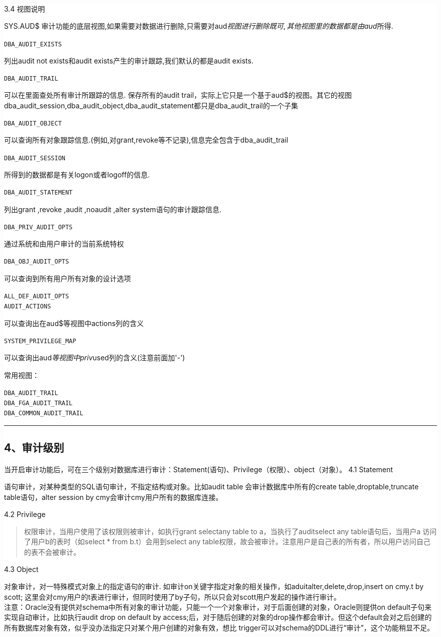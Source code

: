3.4 视图说明
> 
SYS.AUD$
审计功能的底层视图,如果需要对数据进行删除,只需要对aud$视图进行删除既可,其他视图里的数据都是由aud$所得.

  	DBA_AUDIT_EXISTS
列出audit not exists和audit exists产生的审计跟踪,我们默认的都是audit exists.

  	DBA_AUDIT_TRAIL
可以在里面查处所有审计所跟踪的信息. 保存所有的audit trail，实际上它只是一个基于aud$的视图。其它的视图dba_audit_session,dba_audit_object,dba_audit_statement都只是dba_audit_trail的一个子集

  	DBA_AUDIT_OBJECT
可以查询所有对象跟踪信息.(例如,对grant,revoke等不记录),信息完全包含于dba_audit_trail

	DBA_AUDIT_SESSION
所得到的数据都是有关logon或者logoff的信息.

	DBA_AUDIT_STATEMENT
列出grant ,revoke ,audit ,noaudit ,alter system语句的审计跟踪信息.

	DBA_PRIV_AUDIT_OPTS
通过系统和由用户审计的当前系统特权

	DBA_OBJ_AUDIT_OPTS
可以查询到所有用户所有对象的设计选项

	ALL_DEF_AUDIT_OPTS
	AUDIT_ACTIONS
可以查询出在aud$等视图中actions列的含义

	SYSTEM_PRIVILEGE_MAP
可以查询出aud$等视图中priv$used列的含义(注意前面加'-')

常用视图：

	DBA_AUDIT_TRAIL
	DBA_FGA_AUDIT_TRAIL
	DBA_COMMON_AUDIT_TRAIL
----------

4、审计级别
--------

当开启审计功能后，可在三个级别对数据库进行审计：Statement(语句)、Privilege（权限）、object（对象）。
4.1 Statement
> 
语句审计，对某种类型的SQL语句审计，不指定结构或对象。比如audit table 会审计数据库中所有的create table,droptable,truncate table语句，alter session by cmy会审计cmy用户所有的数据库连接。

4.2 Privilege
> 权限审计，当用户使用了该权限则被审计，如执行grant selectany table to a，当执行了auditselect any table语句后，当用户a 访问了用户b的表时（如select * from b.t）会用到select any table权限，故会被审计。注意用户是自己表的所有者，所以用户访问自己的表不会被审计。

4.3 Object
> 
对象审计，对一特殊模式对象上的指定语句的审计. 如审计on关键字指定对象的相关操作，如aduitalter,delete,drop,insert on cmy.t by scott; 这里会对cmy用户的t表进行审计，但同时使用了by子句，所以只会对scott用户发起的操作进行审计。      
注意：Oracle没有提供对schema中所有对象的审计功能，只能一个一个对象审计，对于后面创建的对象，Oracle则提供on default子句来实现自动审计，比如执行audit drop on default by access;后，对于随后创建的对象的drop操作都会审计。但这个default会对之后创建的所有数据库对象有效，似乎没办法指定只对某个用户创建的对象有效，想比 trigger可以对schema的DDL进行“审计”，这个功能稍显不足。
